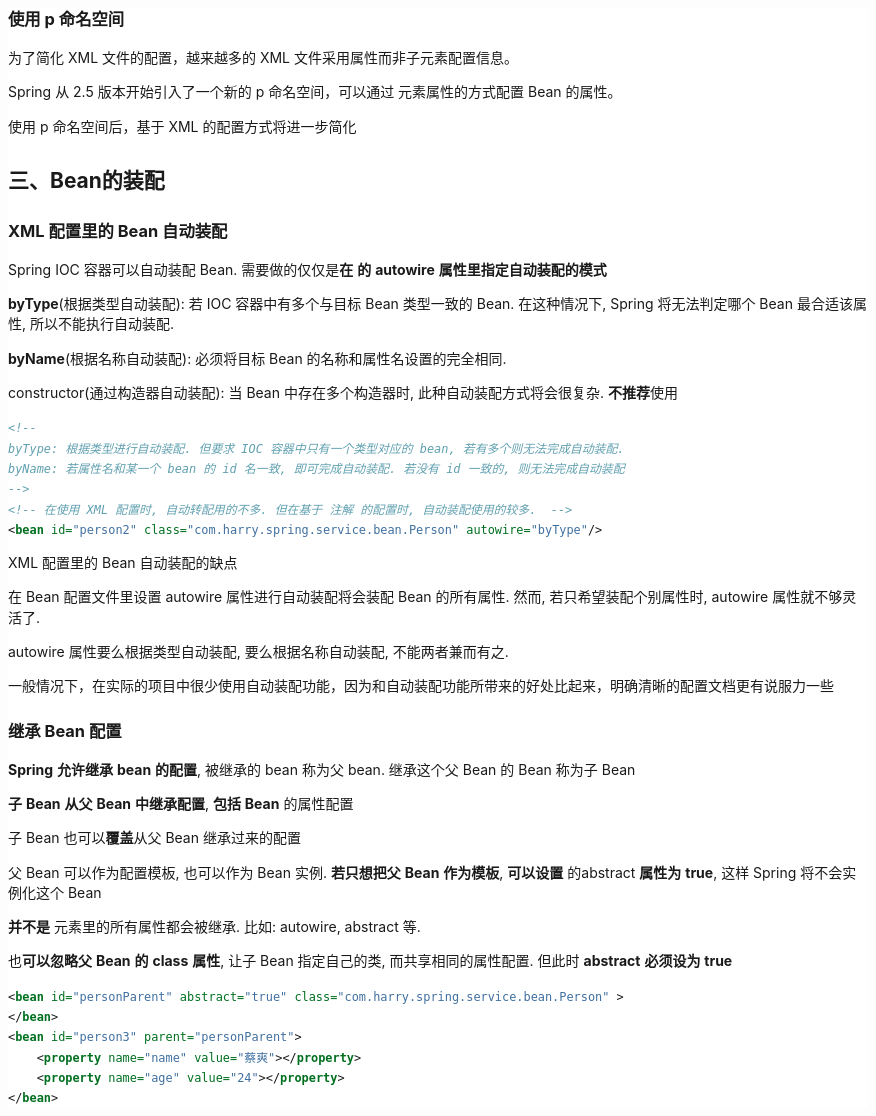 ### 使用 p 命名空间

为了简化 XML 文件的配置，越来越多的 XML 文件采用属性而非子元素配置信息。

Spring 从 2.5 版本开始引入了一个新的 p 命名空间，可以通过 <bean> 元素属性的方式配置 Bean 的属性。

使用 p 命名空间后，基于 XML 的配置方式将进一步简化

## 三、Bean的装配

### XML 配置里的 Bean 自动装配

Spring IOC 容器可以自动装配 Bean. 需要做的仅仅是**在** **的** **autowire** **属性里指定自动装配的模式**

**byType**(根据类型自动装配): 若 IOC 容器中有多个与目标 Bean 类型一致的 Bean. 在这种情况下, Spring 将无法判定哪个 Bean 最合适该属性, 所以不能执行自动装配.

**byName**(根据名称自动装配): 必须将目标 Bean 的名称和属性名设置的完全相同.

constructor(通过构造器自动装配): 当 Bean 中存在多个构造器时, 此种自动装配方式将会很复杂. **不推荐**使用

```xml
<!--  
byType: 根据类型进行自动装配. 但要求 IOC 容器中只有一个类型对应的 bean, 若有多个则无法完成自动装配.
byName: 若属性名和某一个 bean 的 id 名一致, 即可完成自动装配. 若没有 id 一致的, 则无法完成自动装配
-->
<!-- 在使用 XML 配置时, 自动转配用的不多. 但在基于 注解 的配置时, 自动装配使用的较多.  -->
<bean id="person2" class="com.harry.spring.service.bean.Person" autowire="byType"/>
```

XML 配置里的 Bean 自动装配的缺点

在 Bean 配置文件里设置 autowire 属性进行自动装配将会装配 Bean 的所有属性. 然而, 若只希望装配个别属性时, autowire 属性就不够灵活了.

autowire 属性要么根据类型自动装配, 要么根据名称自动装配, 不能两者兼而有之.

一般情况下，在实际的项目中很少使用自动装配功能，因为和自动装配功能所带来的好处比起来，明确清晰的配置文档更有说服力一些

### 继承 Bean 配置

**Spring** **允许继承** **bean** **的配置**, 被继承的 bean 称为父 bean. 继承这个父 Bean 的 Bean 称为子 Bean

**子** **Bean** **从父** **Bean** **中继承配置**, **包括** **Bean** 的属性配置

子 Bean 也可以**覆盖**从父 Bean 继承过来的配置

父 Bean 可以作为配置模板, 也可以作为 Bean 实例. **若只想把父** **Bean** **作为模板**, **可以设置** 的abstract **属性为** **true**, 这样 Spring 将不会实例化这个 Bean

**并不是** 元素里的所有属性都会被继承. 比如: autowire, abstract 等.

也**可以忽略父** **Bean** **的** **class** **属性**, 让子 Bean 指定自己的类, 而共享相同的属性配置. 但此时 **abstract** **必须设为** **true**

```xml
<bean id="personParent" abstract="true" class="com.harry.spring.service.bean.Person" >
</bean>
<bean id="person3" parent="personParent">
    <property name="name" value="蔡爽"></property>
    <property name="age" value="24"></property>
</bean>
```

